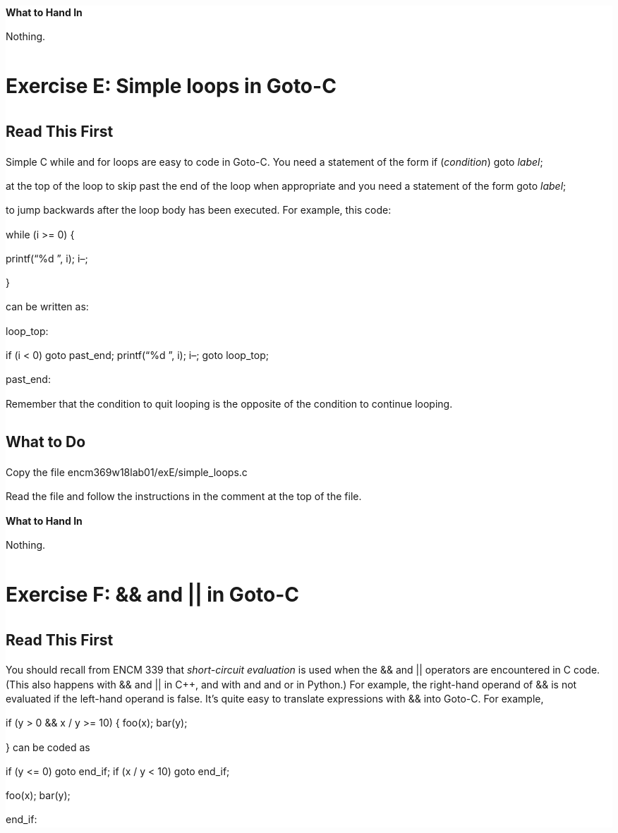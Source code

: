 <strong>What to Hand In</strong>

Nothing.

<h1>Exercise E: Simple loops in Goto-C</h1>

<h2>Read This First</h2>

Simple C while and for loops are easy to code in Goto-C. You need a statement of the form if (<em>condition</em>) goto <em>label</em>;

at the top of the loop to skip past the end of the loop when appropriate and you need a statement of the form goto <em>label</em>;

to jump backwards after the loop body has been executed. For example, this code:

while (i &gt;= 0) {

printf(“%d
”, i); i–;

}

can be written as:

loop_top:

if (i &lt; 0) goto past_end; printf(“%d
”, i); i–; goto loop_top;

past_end:

Remember that the condition to quit looping is the opposite of the condition to continue looping.

<h2>What to Do</h2>

Copy the file encm369w18lab01/exE/simple_loops.c

Read the file and follow the instructions in the comment at the top of the file.

<strong>What to Hand In</strong>

Nothing.

<h1>Exercise F: &amp;&amp; and || in Goto-C</h1>

<h2>Read This First</h2>

You should recall from ENCM 339 that <em>short-circuit evaluation </em>is used when the &amp;&amp; and || operators are encountered in C code. (This also happens with &amp;&amp; and || in C++, and with and and or in Python.) For example, the right-hand operand of &amp;&amp; is not evaluated if the left-hand operand is false. It’s quite easy to translate expressions with &amp;&amp; into Goto-C. For example,

if (y &gt; 0 &amp;&amp; x / y &gt;= 10) { foo(x); bar(y);

} can be coded as

if (y &lt;= 0) goto end_if; if (x / y &lt; 10) goto end_if;

foo(x); bar(y);

end_if:
